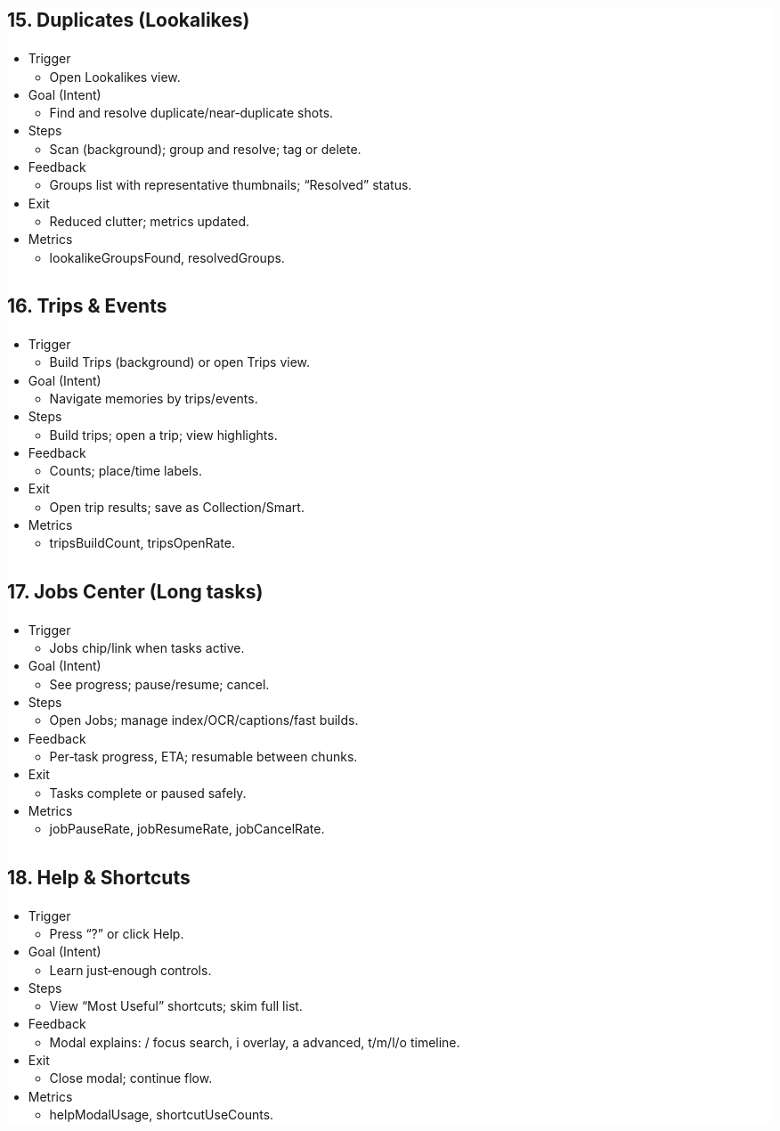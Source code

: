## 15. Duplicates (Lookalikes)
- Trigger
  - Open Lookalikes view.
- Goal (Intent)
  - Find and resolve duplicate/near‑duplicate shots.
- Steps
  - Scan (background); group and resolve; tag or delete.
- Feedback
  - Groups list with representative thumbnails; “Resolved” status.
- Exit
  - Reduced clutter; metrics updated.
- Metrics
  - lookalikeGroupsFound, resolvedGroups.

## 16. Trips & Events
- Trigger
  - Build Trips (background) or open Trips view.
- Goal (Intent)
  - Navigate memories by trips/events.
- Steps
  - Build trips; open a trip; view highlights.
- Feedback
  - Counts; place/time labels.
- Exit
  - Open trip results; save as Collection/Smart.
- Metrics
  - tripsBuildCount, tripsOpenRate.

## 17. Jobs Center (Long tasks)
- Trigger
  - Jobs chip/link when tasks active.
- Goal (Intent)
  - See progress; pause/resume; cancel.
- Steps
  - Open Jobs; manage index/OCR/captions/fast builds.
- Feedback
  - Per‑task progress, ETA; resumable between chunks.
- Exit
  - Tasks complete or paused safely.
- Metrics
  - jobPauseRate, jobResumeRate, jobCancelRate.

## 18. Help & Shortcuts
- Trigger
  - Press “?” or click Help.
- Goal (Intent)
  - Learn just‑enough controls.
- Steps
  - View “Most Useful” shortcuts; skim full list.
- Feedback
  - Modal explains: / focus search, i overlay, a advanced, t/m/l/o timeline.
- Exit
  - Close modal; continue flow.
- Metrics
  - helpModalUsage, shortcutUseCounts.
